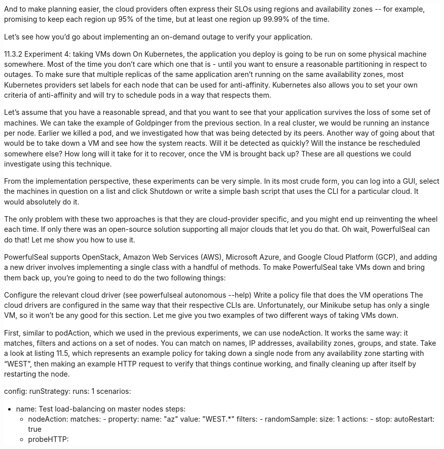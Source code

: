 And to make planning easier, the cloud providers often express their SLOs using regions and availability zones -- for example, promising to keep each region up 95% of the time, but at least one region up 99.99% of the time.

Let’s see how you’d go about implementing an on-demand outage to verify your application.

11.3.2   Experiment 4: taking VMs down
On Kubernetes, the application you deploy is going to be run on some physical machine somewhere. Most of the time you don’t care which one that is - until you want to ensure a reasonable partitioning in respect to outages. To make sure that multiple replicas of the same application aren’t running on the same availability zones, most Kubernetes providers set labels for each node that can be used for anti-affinity. Kubernetes also allows you to set your own criteria of anti-affinity and will try to schedule pods in a way that respects them.



Let’s assume that you have a reasonable spread, and that you want to see that your application survives the loss of some set of machines. We can take the example of Goldpinger from the previous section. In a real cluster, we would be running an instance per node. Earlier we killed a pod, and we investigated how that was being detected by its peers. Another way of going about that would be to take down a VM and see how the system reacts. Will it be detected as quickly? Will the instance be rescheduled somewhere else? How long will it take for it to recover, once the VM is brought back up? These are all questions we could investigate using this technique.

From the implementation perspective, these experiments can be very simple. In its most crude form, you can log into a GUI, select the machines in question on a list and click Shutdown or write a simple bash script that uses the CLI for a particular cloud. It would absolutely do it.

The only problem with these two approaches is that they are cloud-provider specific, and you might end up reinventing the wheel each time. If only there was an open-source solution supporting all major clouds that let you do that. Oh wait, PowerfulSeal can do that! Let me show you how to use it.

PowerfulSeal supports OpenStack, Amazon Web Services (AWS), Microsoft Azure, and Google Cloud Platform (GCP), and adding a new driver involves implementing a single class with a handful of methods. To make PowerfulSeal take VMs down and bring them back up, you’re going to need to do the two following things:

Configure the relevant cloud driver (see powerfulseal autonomous --help)
Write a policy file that does the VM operations
The cloud drivers are configured in the same way that their respective CLIs are. Unfortunately, our Minikube setup has only a single VM, so it won’t be any good for this section. Let me give you two examples of two different ways of taking VMs down.

First, similar to podAction, which we used in the previous experiments, we can use nodeAction. It works the same way: it matches, filters and actions on a set of nodes. You can match on names, IP addresses, availability zones, groups, and state. Take a look at listing 11.5, which represents an example policy for taking down a single node from any availability zone starting with “WEST”, then making an example HTTP request to verify that things continue working, and finally cleaning up after itself by restarting the node.

config:
  runStrategy:
    runs: 1
scenarios:
- name: Test load-balancing on master nodes
  steps:
  - nodeAction:
      matches:
        - property:
            name: "az"
            value: "WEST.*"
      filters:
        - randomSample:
            size: 1
      actions:
        - stop:
autoRestart: true
  - probeHTTP: